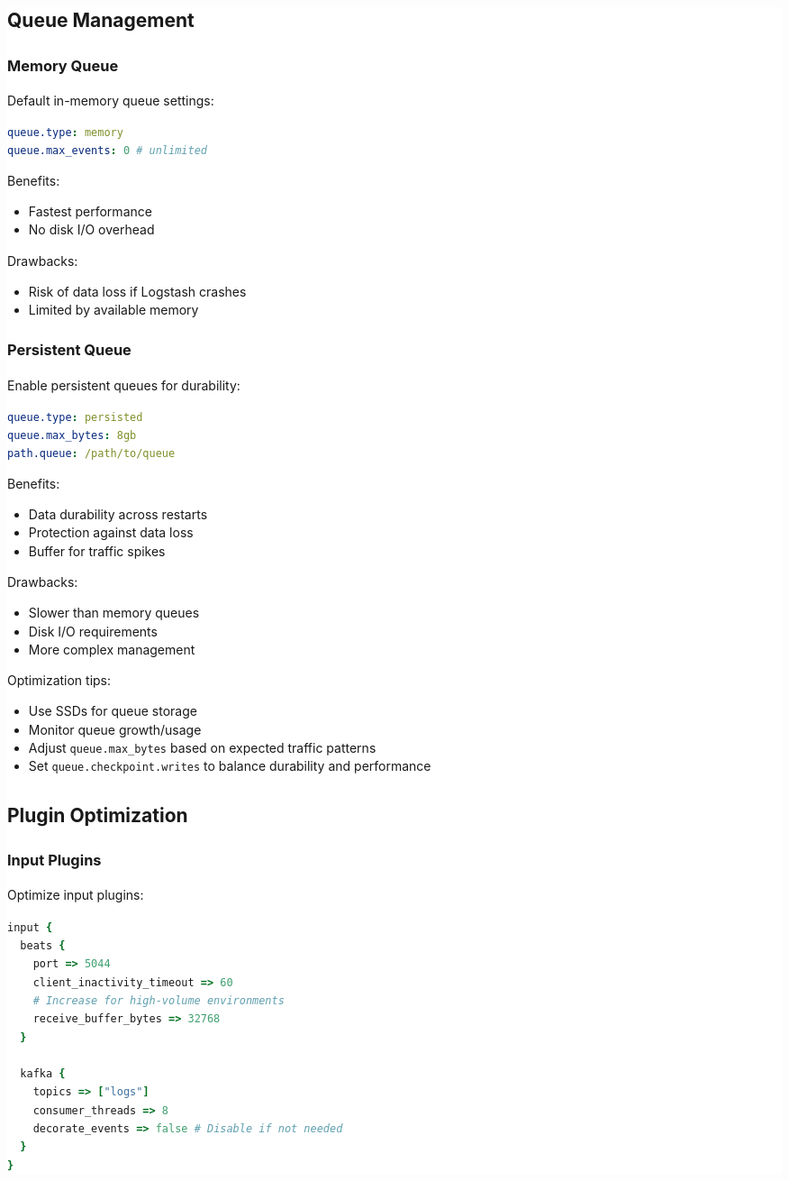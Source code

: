 ## Queue Management

### Memory Queue

Default in-memory queue settings:

```yaml
queue.type: memory
queue.max_events: 0 # unlimited
```

Benefits:
- Fastest performance
- No disk I/O overhead

Drawbacks:
- Risk of data loss if Logstash crashes
- Limited by available memory

### Persistent Queue

Enable persistent queues for durability:

```yaml
queue.type: persisted
queue.max_bytes: 8gb
path.queue: /path/to/queue
```

Benefits:
- Data durability across restarts
- Protection against data loss
- Buffer for traffic spikes

Drawbacks:
- Slower than memory queues
- Disk I/O requirements
- More complex management

Optimization tips:
- Use SSDs for queue storage
- Monitor queue growth/usage
- Adjust `queue.max_bytes` based on expected traffic patterns
- Set `queue.checkpoint.writes` to balance durability and performance

## Plugin Optimization

### Input Plugins

Optimize input plugins:

```ruby
input {
  beats {
    port => 5044
    client_inactivity_timeout => 60
    # Increase for high-volume environments
    receive_buffer_bytes => 32768
  }
  
  kafka {
    topics => ["logs"]
    consumer_threads => 8
    decorate_events => false # Disable if not needed
  }
}
```
